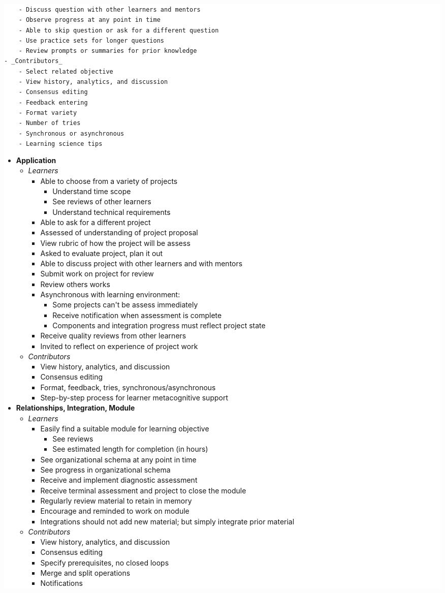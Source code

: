         - Discuss question with other learners and mentors
        - Observe progress at any point in time
        - Able to skip question or ask for a different question
        - Use practice sets for longer questions
        - Review prompts or summaries for prior knowledge
    - _Contributors_
        - Select related objective
        - View history, analytics, and discussion
        - Consensus editing
        - Feedback entering
        - Format variety
        - Number of tries
        - Synchronous or asynchronous
        - Learning science tips
- **Application**
    - _Learners_
        - Able to choose from a variety of projects
            - Understand time scope
            - See reviews of other learners
            - Understand technical requirements
        - Able to ask for a different project
        - Assessed of understanding of project proposal
        - View rubric of how the project will be assess
        - Asked to evaluate project, plan it out
        - Able to discuss project with other learners and with mentors
        - Submit work on project for review
        - Review others works
        - Asynchronous with learning environment:
            - Some projects can't be assess immediately
            - Receive notification when assessment is complete
            - Components and integration progress must reflect project state
        - Receive quality reviews from other learners
        - Invited to reflect on experience of project work
    - _Contributors_
        - View history, analytics, and discussion
        - Consensus editing
        - Format, feedback, tries, synchronous/asynchronous
        - Step-by-step process for learner metacognitive support
-  **Relationships, Integration, Module**
    - _Learners_
        - Easily find a suitable module for learning objective
            - See reviews
            - See estimated length for completion (in hours)
        - See organizational schema at any point in time
        - See progress in organizational schema
        - Receive and implement diagnostic assessment
        - Receive terminal assessment and project to close the module
        - Regularly review material to retain in memory
        - Encourage and reminded to work on module
        - Integrations should not add new material; but simply integrate prior material
    - _Contributors_
        - View history, analytics, and discussion
        - Consensus editing
        - Specify prerequisites, no closed loops
        - Merge and split operations
        - Notifications
